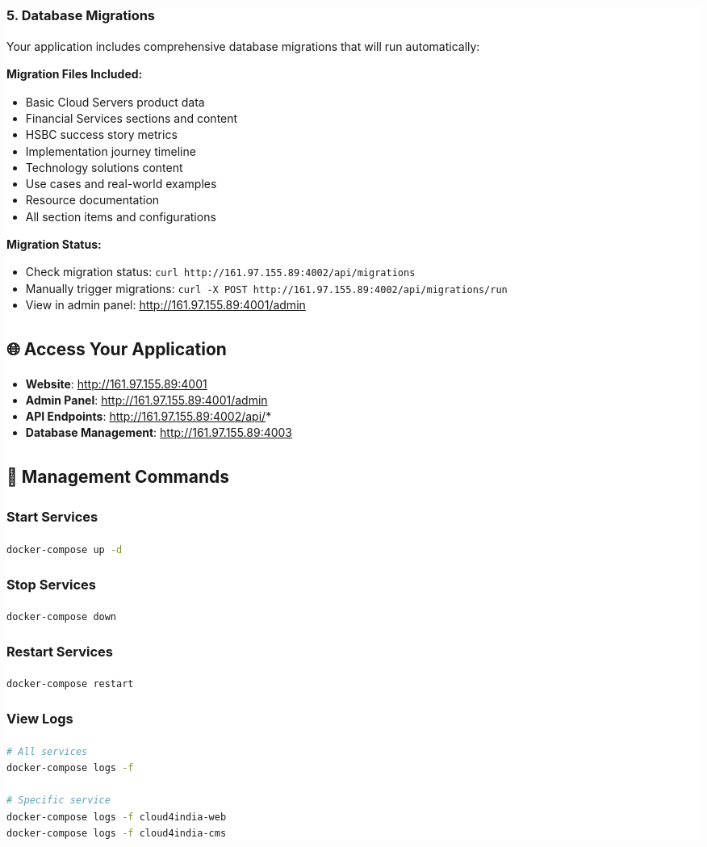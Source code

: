 ### 5. Database Migrations

Your application includes comprehensive database migrations that will run automatically:

**Migration Files Included:**
- Basic Cloud Servers product data
- Financial Services sections and content
- HSBC success story metrics
- Implementation journey timeline
- Technology solutions content
- Use cases and real-world examples
- Resource documentation
- All section items and configurations

**Migration Status:**
- Check migration status: `curl http://161.97.155.89:4002/api/migrations`
- Manually trigger migrations: `curl -X POST http://161.97.155.89:4002/api/migrations/run`
- View in admin panel: http://161.97.155.89:4001/admin

## 🌐 Access Your Application

- **Website**: http://161.97.155.89:4001
- **Admin Panel**: http://161.97.155.89:4001/admin
- **API Endpoints**: http://161.97.155.89:4002/api/*
- **Database Management**: http://161.97.155.89:4003

## 🔄 Management Commands

### Start Services
```bash
docker-compose up -d
```

### Stop Services
```bash
docker-compose down
```

### Restart Services
```bash
docker-compose restart
```

### View Logs
```bash
# All services
docker-compose logs -f

# Specific service
docker-compose logs -f cloud4india-web
docker-compose logs -f cloud4india-cms
```
